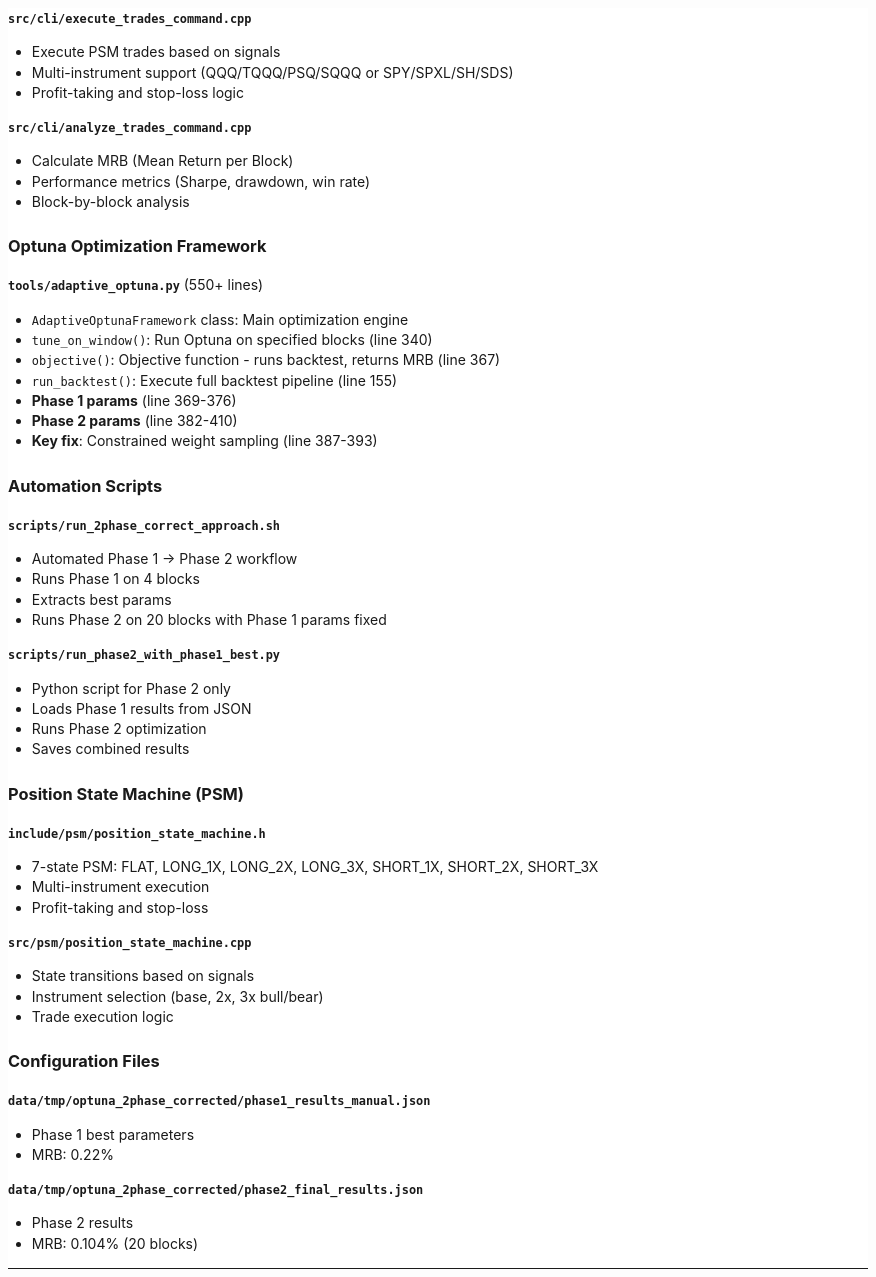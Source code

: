 **`src/cli/execute_trades_command.cpp`**
- Execute PSM trades based on signals
- Multi-instrument support (QQQ/TQQQ/PSQ/SQQQ or SPY/SPXL/SH/SDS)
- Profit-taking and stop-loss logic

**`src/cli/analyze_trades_command.cpp`**
- Calculate MRB (Mean Return per Block)
- Performance metrics (Sharpe, drawdown, win rate)
- Block-by-block analysis

### Optuna Optimization Framework

**`tools/adaptive_optuna.py`** (550+ lines)
- `AdaptiveOptunaFramework` class: Main optimization engine
- `tune_on_window()`: Run Optuna on specified blocks (line 340)
- `objective()`: Objective function - runs backtest, returns MRB (line 367)
- `run_backtest()`: Execute full backtest pipeline (line 155)
- **Phase 1 params** (line 369-376)
- **Phase 2 params** (line 382-410)
- **Key fix**: Constrained weight sampling (line 387-393)

### Automation Scripts

**`scripts/run_2phase_correct_approach.sh`**
- Automated Phase 1 → Phase 2 workflow
- Runs Phase 1 on 4 blocks
- Extracts best params
- Runs Phase 2 on 20 blocks with Phase 1 params fixed

**`scripts/run_phase2_with_phase1_best.py`**
- Python script for Phase 2 only
- Loads Phase 1 results from JSON
- Runs Phase 2 optimization
- Saves combined results

### Position State Machine (PSM)

**`include/psm/position_state_machine.h`**
- 7-state PSM: FLAT, LONG_1X, LONG_2X, LONG_3X, SHORT_1X, SHORT_2X, SHORT_3X
- Multi-instrument execution
- Profit-taking and stop-loss

**`src/psm/position_state_machine.cpp`**
- State transitions based on signals
- Instrument selection (base, 2x, 3x bull/bear)
- Trade execution logic

### Configuration Files

**`data/tmp/optuna_2phase_corrected/phase1_results_manual.json`**
- Phase 1 best parameters
- MRB: 0.22%

**`data/tmp/optuna_2phase_corrected/phase2_final_results.json`**
- Phase 2 results
- MRB: 0.104% (20 blocks)

---